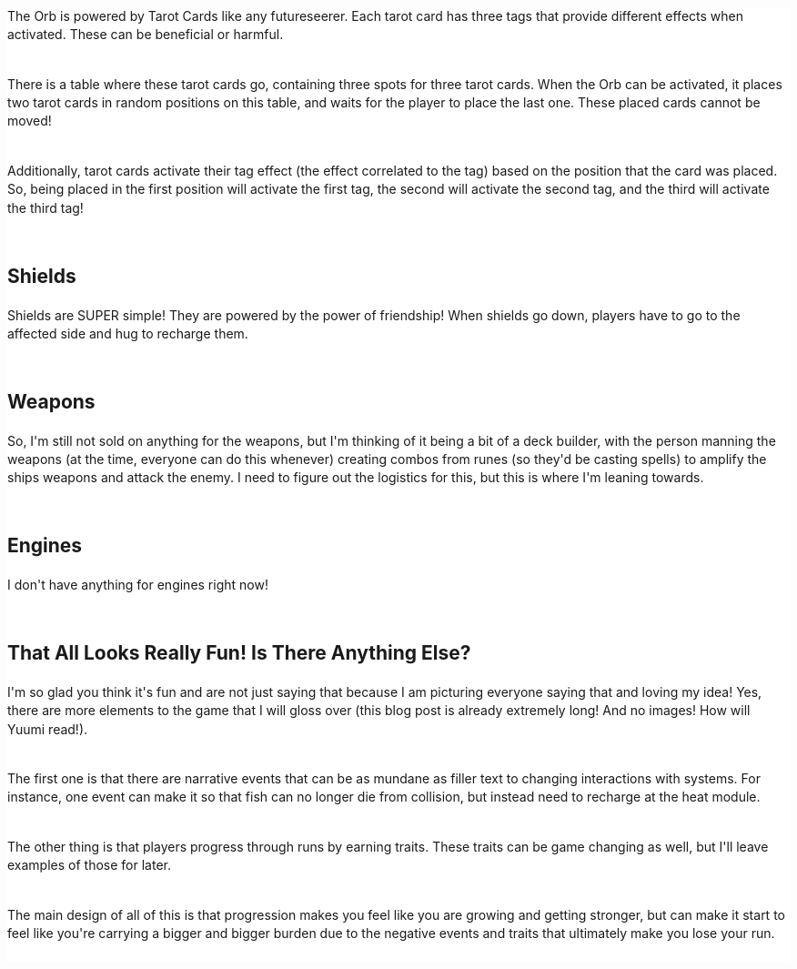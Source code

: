 The Orb is powered by Tarot Cards like any futureseerer. Each tarot card has three tags that provide different effects when activated. These can be beneficial or harmful. <br><br>

There is a table where these tarot cards go, containing three spots for three tarot cards. When the Orb can be activated, it places two tarot cards in random positions on this table, and waits for the player to place the last one. These placed cards cannot be moved!<br><br>

Additionally, tarot cards activate their tag effect (the effect correlated to the tag) based on the position that the card was placed. So, being placed in the first position will activate the first tag, the second will activate the second tag, and the third will activate the third tag!<br><br>

## Shields
Shields are SUPER simple! They are powered by the power of friendship! When shields go down, players have to go to the affected side and hug to recharge them.<br><br>

## Weapons
So, I'm still not sold on anything for the weapons, but I'm thinking of it being a bit of a deck builder, with the person manning the weapons (at the time, everyone can do this whenever) creating combos from runes (so they'd be casting spells) to amplify the ships weapons and attack the enemy. I need to figure out the logistics for this, but this is where I'm leaning towards.<br><br>

## Engines
I don't have anything for engines right now!<br><br>

## That All Looks Really Fun! Is There Anything Else?
I'm so glad you think it's fun and are not just saying that because I am picturing everyone saying that and loving my idea! Yes, there are more elements to the game that I will gloss over (this blog post is already extremely long! And no images! How will Yuumi read!).<br><br>

The first one is that there are narrative events that can be as mundane as filler text to changing interactions with systems. For instance, one event can make it so that fish can no longer die from collision, but instead need to recharge at the heat module. <br><br>

The other thing is that players progress through runs by earning traits. These traits can be game changing as well, but I'll leave examples of those for later.<br><br>

The main design of all of this is that progression makes you feel like you are growing and getting stronger, but can make it start to feel like you're carrying a bigger and bigger burden due to the negative events and traits that ultimately make you lose your run.<br><br>
